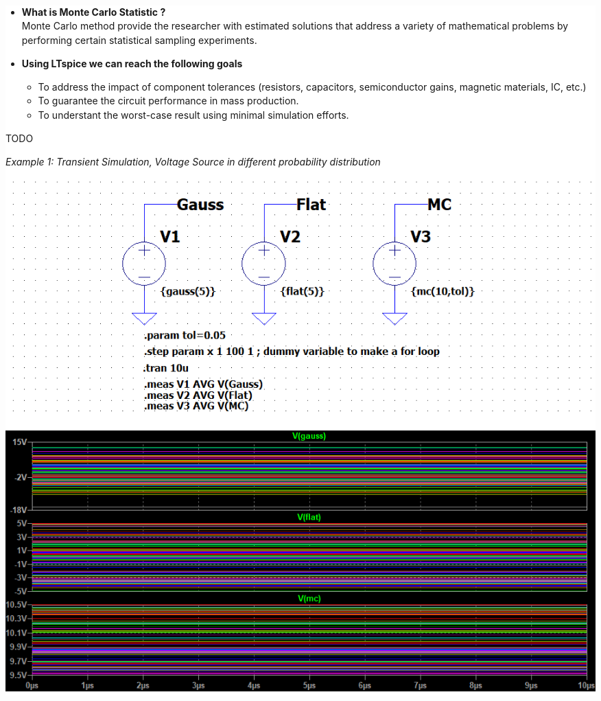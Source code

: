 * **What is Monte Carlo Statistic ?**  
  Monte Carlo method provide the researcher with estimated solutions that address a variety of mathematical problems by performing certain statistical sampling experiments.  

* **Using LTspice we can reach the following goals**
  * To address the impact of component tolerances (resistors, capacitors, semiconductor gains, magnetic materials, IC, etc.)  
  * To guarantee the circuit performance in mass production.  
  * To understant the worst-case result using minimal simulation efforts.  

TODO


*Example 1: Transient Simulation, Voltage Source in different probability distribution*  

![Transient Simulation](resources/basics_probability_004.png)  

![Transient Simulation](resources/basics_probability_005.png)  
